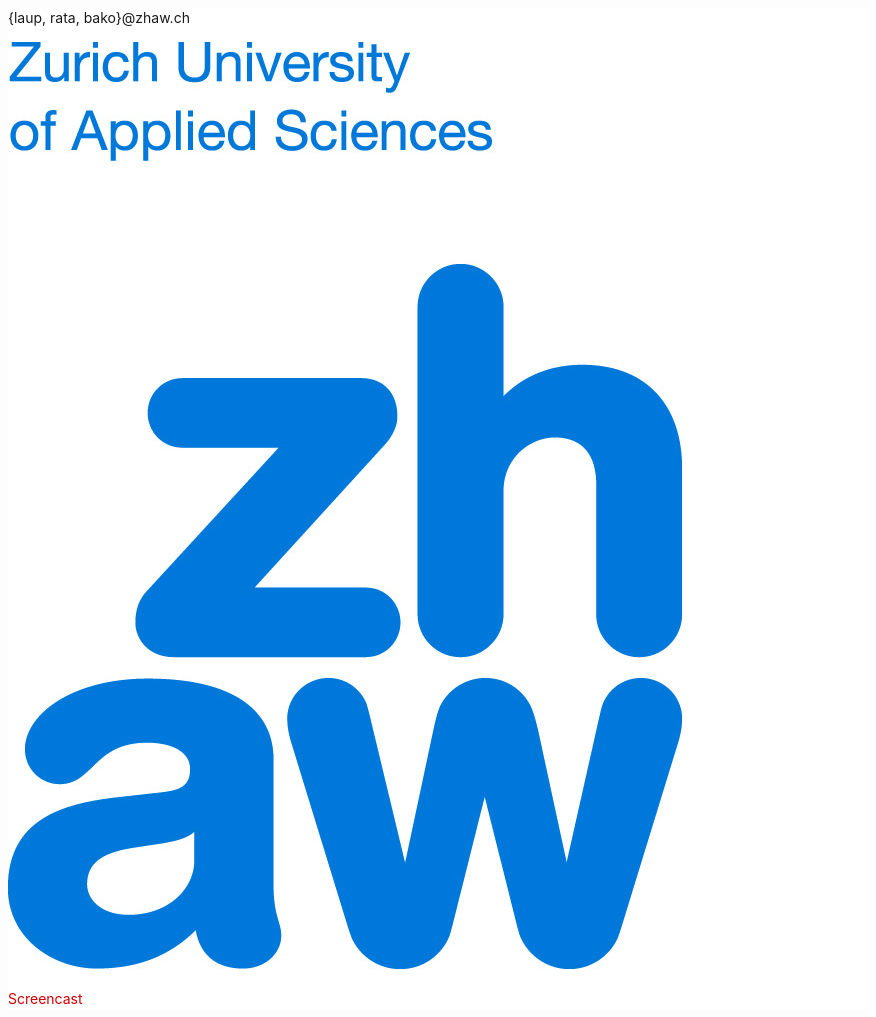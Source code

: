{laup, rata, bako}@zhaw.ch

![](img/MSc_UNR_SpatDataScience1_HS201.jpg)

<span style="color:#D30000">Screencast</span>
